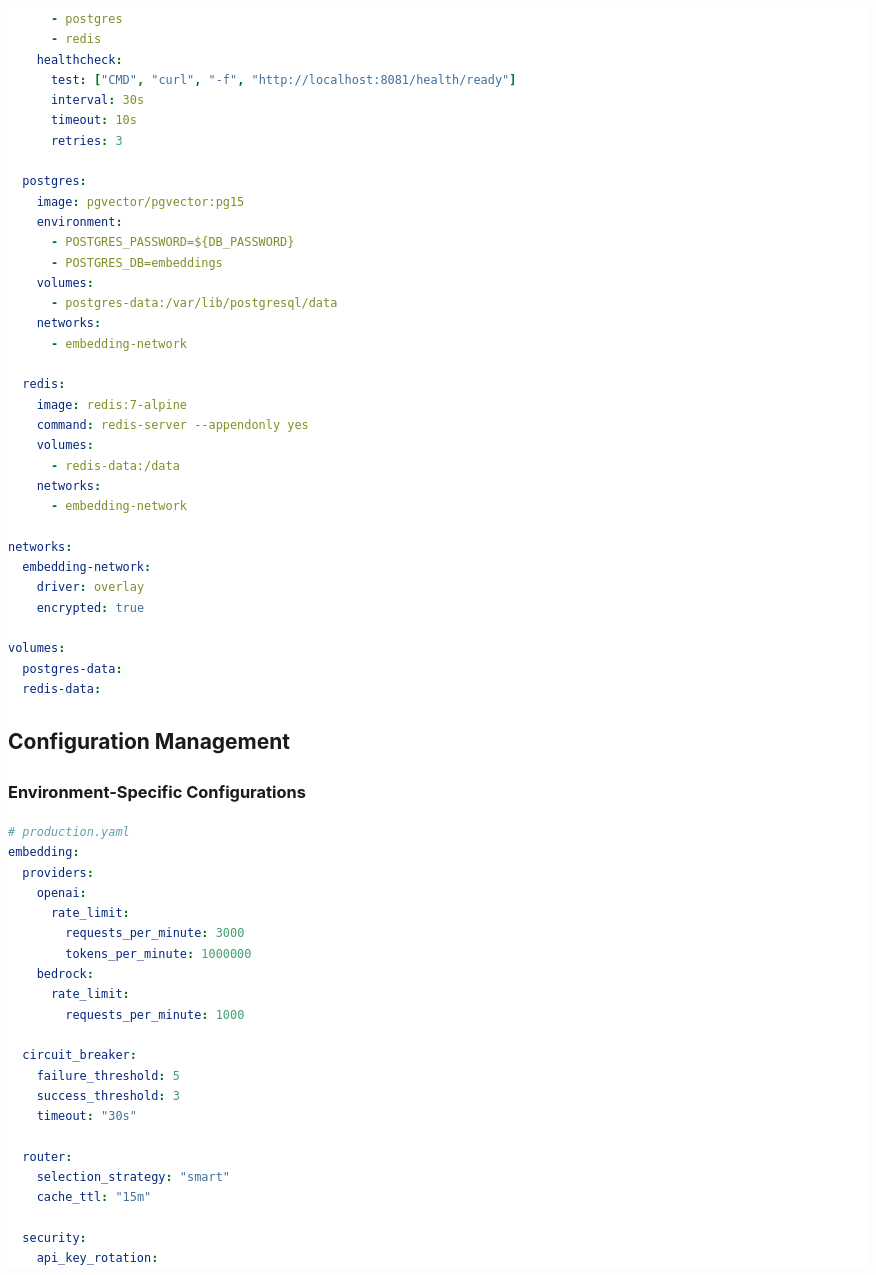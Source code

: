 ```yaml
      - postgres
      - redis
    healthcheck:
      test: ["CMD", "curl", "-f", "http://localhost:8081/health/ready"]
      interval: 30s
      timeout: 10s
      retries: 3

  postgres:
    image: pgvector/pgvector:pg15
    environment:
      - POSTGRES_PASSWORD=${DB_PASSWORD}
      - POSTGRES_DB=embeddings
    volumes:
      - postgres-data:/var/lib/postgresql/data
    networks:
      - embedding-network

  redis:
    image: redis:7-alpine
    command: redis-server --appendonly yes
    volumes:
      - redis-data:/data
    networks:
      - embedding-network

networks:
  embedding-network:
    driver: overlay
    encrypted: true

volumes:
  postgres-data:
  redis-data:
```

## Configuration Management

### Environment-Specific Configurations

```yaml
# production.yaml
embedding:
  providers:
    openai:
      rate_limit:
        requests_per_minute: 3000
        tokens_per_minute: 1000000
    bedrock:
      rate_limit:
        requests_per_minute: 1000
  
  circuit_breaker:
    failure_threshold: 5
    success_threshold: 3
    timeout: "30s"
  
  router:
    selection_strategy: "smart"
    cache_ttl: "15m"
  
  security:
    api_key_rotation:
```